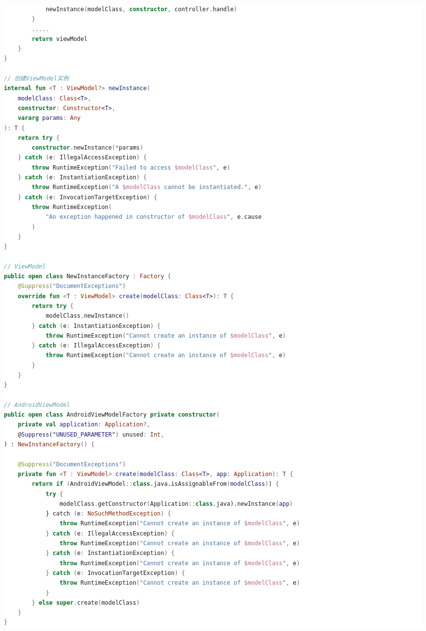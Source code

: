 ```kotlin
            newInstance(modelClass, constructor, controller.handle)
        }
        .....
        return viewModel
    }
}

// 创建ViewModel实例
internal fun <T : ViewModel?> newInstance(
    modelClass: Class<T>,
    constructor: Constructor<T>,
    vararg params: Any
): T {
    return try {
        constructor.newInstance(*params)
    } catch (e: IllegalAccessException) {
        throw RuntimeException("Failed to access $modelClass", e)
    } catch (e: InstantiationException) {
        throw RuntimeException("A $modelClass cannot be instantiated.", e)
    } catch (e: InvocationTargetException) {
        throw RuntimeException(
            "An exception happened in constructor of $modelClass", e.cause
        )
    }
}

// ViewModel
public open class NewInstanceFactory : Factory {
    @Suppress("DocumentExceptions")
    override fun <T : ViewModel> create(modelClass: Class<T>): T {
        return try {
            modelClass.newInstance()
        } catch (e: InstantiationException) {
            throw RuntimeException("Cannot create an instance of $modelClass", e)
        } catch (e: IllegalAccessException) {
            throw RuntimeException("Cannot create an instance of $modelClass", e)
        }
    }
}

// AndroidViewModel
public open class AndroidViewModelFactory private constructor(
    private val application: Application?,
    @Suppress("UNUSED_PARAMETER") unused: Int,
) : NewInstanceFactory() {

    @Suppress("DocumentExceptions")
    private fun <T : ViewModel> create(modelClass: Class<T>, app: Application): T {
        return if (AndroidViewModel::class.java.isAssignableFrom(modelClass)) {
            try {
                modelClass.getConstructor(Application::class.java).newInstance(app)
            } catch (e: NoSuchMethodException) {
                throw RuntimeException("Cannot create an instance of $modelClass", e)
            } catch (e: IllegalAccessException) {
                throw RuntimeException("Cannot create an instance of $modelClass", e)
            } catch (e: InstantiationException) {
                throw RuntimeException("Cannot create an instance of $modelClass", e)
            } catch (e: InvocationTargetException) {
                throw RuntimeException("Cannot create an instance of $modelClass", e)
            }
        } else super.create(modelClass)
    }
}
```